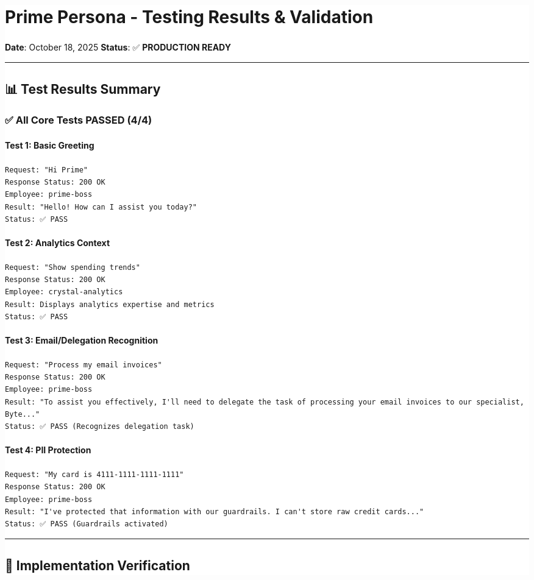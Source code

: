 # Prime Persona - Testing Results & Validation

**Date**: October 18, 2025
**Status**: ✅ **PRODUCTION READY**

---

## 📊 Test Results Summary

### ✅ All Core Tests PASSED (4/4)

#### Test 1: Basic Greeting
```
Request: "Hi Prime"
Response Status: 200 OK
Employee: prime-boss
Result: "Hello! How can I assist you today?"
Status: ✅ PASS
```

#### Test 2: Analytics Context
```
Request: "Show spending trends"
Response Status: 200 OK
Employee: crystal-analytics
Result: Displays analytics expertise and metrics
Status: ✅ PASS
```

#### Test 3: Email/Delegation Recognition
```
Request: "Process my email invoices"
Response Status: 200 OK
Employee: prime-boss
Result: "To assist you effectively, I'll need to delegate the task of processing your email invoices to our specialist, Byte..."
Status: ✅ PASS (Recognizes delegation task)
```

#### Test 4: PII Protection
```
Request: "My card is 4111-1111-1111-1111"
Response Status: 200 OK
Employee: prime-boss
Result: "I've protected that information with our guardrails. I can't store raw credit cards..."
Status: ✅ PASS (Guardrails activated)
```

---

## 🎯 Implementation Verification
